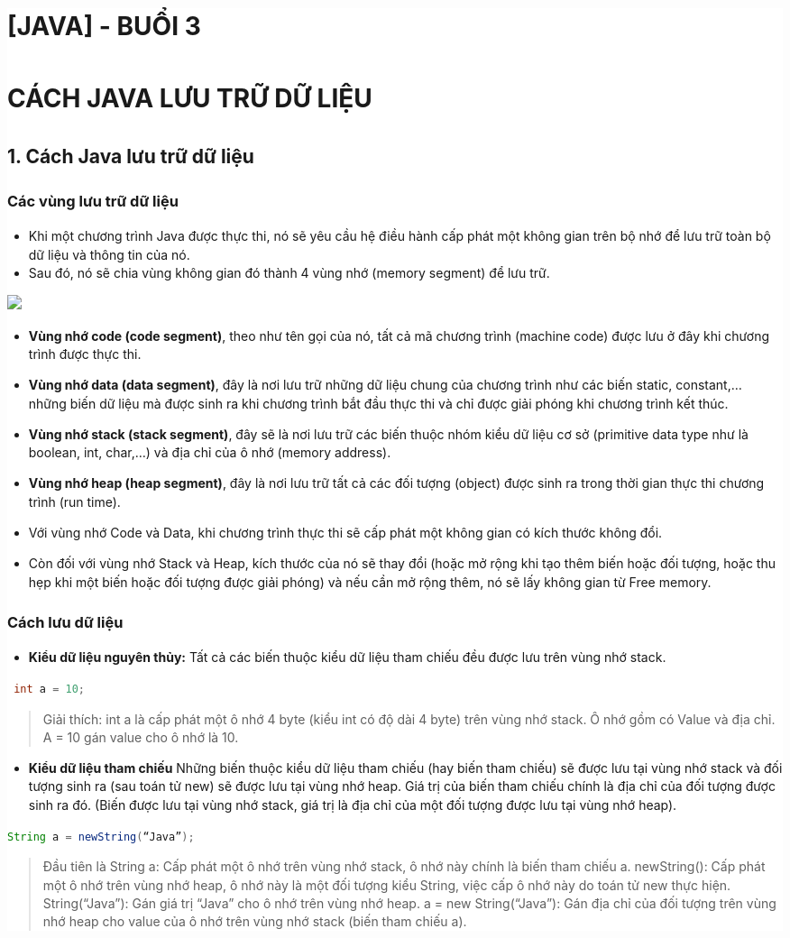 # [JAVA] - BUỔI 3

# CÁCH JAVA LƯU TRỮ DỮ LIỆU

## 1. Cách Java lưu trữ dữ liệu
### Các vùng lưu trữ dữ liệu
- Khi một chương trình Java được thực thi, nó sẽ yêu cầu hệ điều hành cấp phát một không gian trên bộ nhớ để lưu trữ toàn bộ dữ liệu và thông tin của nó.
- Sau đó, nó sẽ chia vùng không gian đó thành 4 vùng nhớ (memory segment) để lưu trữ.

![](https://toithacmac.files.wordpress.com/2015/04/13.png?w=620)
- **Vùng nhớ code (code segment)**, theo như tên gọi của nó, tất cả mã chương trình (machine code) được lưu ở đây khi chương trình được thực thi.
- **Vùng nhớ data (data segment)**, đây là nơi lưu trữ những dữ liệu chung của chương trình như các biến static, constant,… những biến dữ liệu mà được sinh ra khi chương trình bắt đầu thực thi và chỉ được giải phóng khi chương trình kết thúc.
- **Vùng nhớ stack (stack segment)**, đây sẽ là nơi lưu trữ các biến thuộc nhóm kiểu dữ liệu cơ sở (primitive data type như là boolean, int, char,…) và địa chỉ của ô nhớ (memory address).
- **Vùng nhớ heap (heap segment)**, đây là nơi lưu trữ tất cả các đối tượng (object) được sinh ra trong thời gian thực thi chương trình (run time).

- Với vùng nhớ Code và Data, khi chương trình thực thi sẽ cấp phát một không gian có kích thước không đổi.
- Còn đối với vùng nhớ Stack và Heap, kích thước của nó sẽ thay đổi (hoặc mở rộng khi tạo thêm biến hoặc đối tượng, hoặc thu hẹp khi một biến hoặc đối tượng được giải phóng) và nếu cần mở rộng thêm, nó sẽ lấy không gian từ Free memory.

### Cách lưu dữ liệu
- **Kiểu dữ liệu nguyên thủy:** 
Tất cả các biến thuộc kiểu dữ liệu tham chiếu đều được lưu trên vùng nhớ stack.
```Java
 int a = 10; 
 ```
>Giải thích: int a là cấp phát một ô nhớ 4 byte (kiểu int có độ dài 4 byte) trên vùng nhớ stack. 
>Ô nhớ gồm có Value và địa chỉ.
>A = 10 gán value cho ô nhớ là 10.
- **Kiểu dữ liệu tham chiếu** 
Những biến thuộc kiểu dữ liệu tham chiếu (hay biến tham chiếu) sẽ được lưu tại vùng nhớ stack và đối tượng sinh ra (sau toán tử new) sẽ được lưu tại vùng nhớ heap. Giá trị của biến tham chiếu chính là địa chỉ của đối tượng được sinh ra đó. (Biến được lưu tại vùng nhớ stack, giá trị là địa chỉ của một đối tượng được lưu tại vùng nhớ heap).

```Java
String a = newString(“Java”);
```
> Đầu tiên là String a: Cấp phát một ô nhớ trên vùng nhớ stack, ô nhớ này chính là biến tham chiếu a.
>newString(): Cấp phát một ô nhớ trên vùng nhớ heap, ô nhớ này là một đối tượng kiểu String, việc cấp ô nhớ này do toán tử new thực hiện.
>String(“Java”): Gán giá trị “Java” cho ô nhớ trên vùng nhớ heap.
>a = new String(“Java”): Gán địa chỉ của đối tượng trên vùng nhớ heap cho value của ô nhớ trên vùng nhớ stack (biến tham chiếu a).
